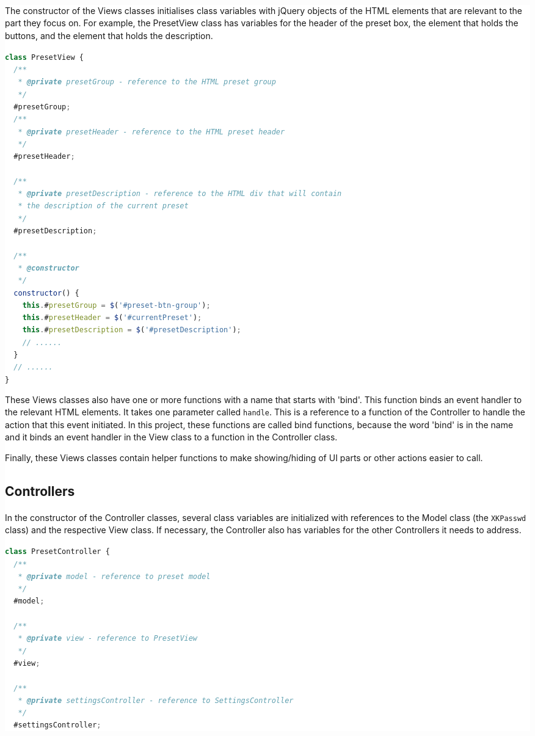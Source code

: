 The constructor of the Views classes initialises class variables with jQuery objects of the HTML elements that are relevant to the part they focus on. For example, the PresetView class has variables for the header of the preset box, the element that holds the buttons, and the element that holds the description.

```javascript
class PresetView {
  /**
   * @private presetGroup - reference to the HTML preset group
   */
  #presetGroup;
  /**
   * @private presetHeader - reference to the HTML preset header
   */
  #presetHeader;

  /**
   * @private presetDescription - reference to the HTML div that will contain
   * the description of the current preset
   */
  #presetDescription;

  /**
   * @constructor
   */
  constructor() {
    this.#presetGroup = $('#preset-btn-group');
    this.#presetHeader = $('#currentPreset');
    this.#presetDescription = $('#presetDescription');
    // ......
  }
  // ......
}
```

These Views classes also have one or more functions with a name that starts with 'bind'. This function binds an event handler to the relevant HTML elements. It takes one parameter called `handle`. This is a reference to a function of the Controller to handle the action that this event initiated. In this project, these functions are called bind functions, because the word 'bind' is in the name and it binds an event handler in the View class to a function in the Controller class.

Finally, these Views classes contain helper functions to make showing/hiding of UI parts or other actions easier to call.

## Controllers

In the constructor of the Controller classes, several class variables are initialized with references to the Model class (the `XKPasswd` class) and the respective View class. If necessary, the Controller also has variables for the other Controllers it needs to address.

```javascript
class PresetController {
  /**
   * @private model - reference to preset model
   */
  #model;

  /**
   * @private view - reference to PresetView
   */
  #view;

  /**
   * @private settingsController - reference to SettingsController
   */
  #settingsController;
```